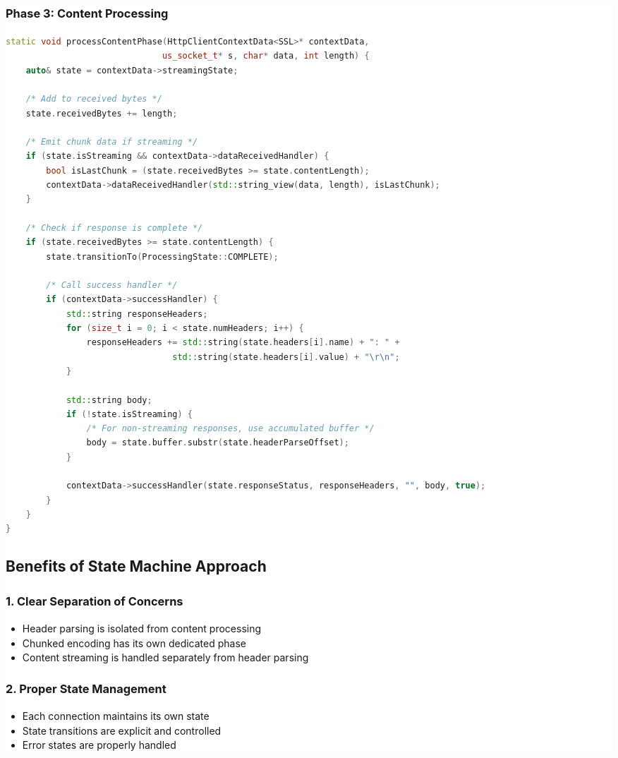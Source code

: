 ### Phase 3: Content Processing

```cpp
static void processContentPhase(HttpClientContextData<SSL>* contextData, 
                               us_socket_t* s, char* data, int length) {
    auto& state = contextData->streamingState;
    
    /* Add to received bytes */
    state.receivedBytes += length;
    
    /* Emit chunk data if streaming */
    if (state.isStreaming && contextData->dataReceivedHandler) {
        bool isLastChunk = (state.receivedBytes >= state.contentLength);
        contextData->dataReceivedHandler(std::string_view(data, length), isLastChunk);
    }
    
    /* Check if response is complete */
    if (state.receivedBytes >= state.contentLength) {
        state.transitionTo(ProcessingState::COMPLETE);
        
        /* Call success handler */
        if (contextData->successHandler) {
            std::string responseHeaders;
            for (size_t i = 0; i < state.numHeaders; i++) {
                responseHeaders += std::string(state.headers[i].name) + ": " + 
                                 std::string(state.headers[i].value) + "\r\n";
            }
            
            std::string body;
            if (!state.isStreaming) {
                /* For non-streaming responses, use accumulated buffer */
                body = state.buffer.substr(state.headerParseOffset);
            }
            
            contextData->successHandler(state.responseStatus, responseHeaders, "", body, true);
        }
    }
}
```

## Benefits of State Machine Approach

### 1. **Clear Separation of Concerns**
- Header parsing is isolated from content processing
- Chunked encoding has its own dedicated phase
- Content streaming is handled separately from header parsing

### 2. **Proper State Management**
- Each connection maintains its own state
- State transitions are explicit and controlled
- Error states are properly handled
